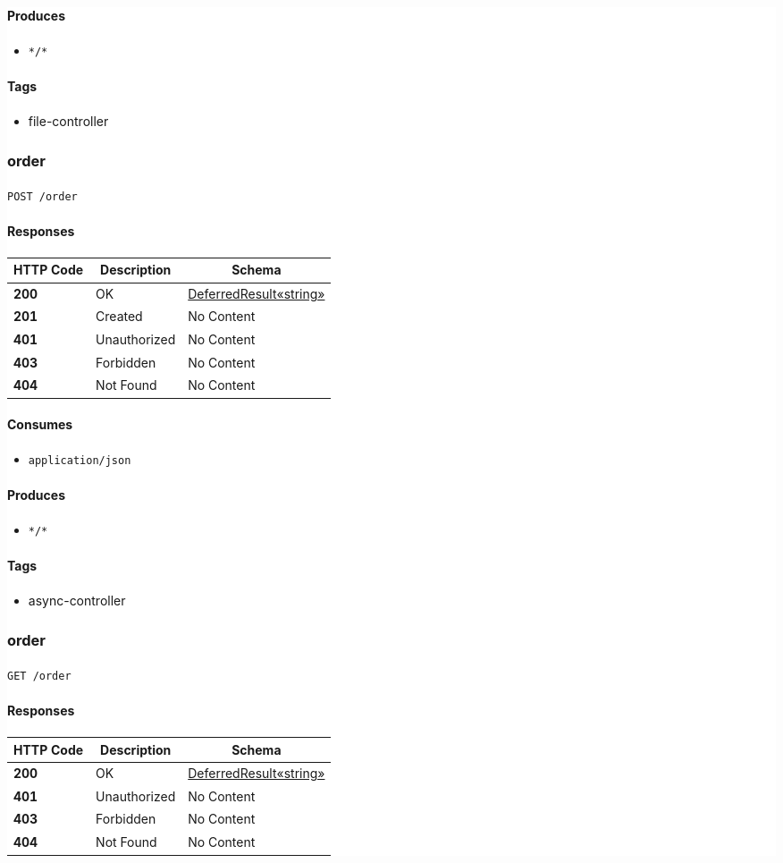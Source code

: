 
#### Produces

* `*/*`


#### Tags

* file-controller


<a name="orderusingpost"></a>
### order
```
POST /order
```


#### Responses

|HTTP Code|Description|Schema|
|---|---|---|
|**200**|OK|[DeferredResult«string»](#54d560f964f28522b9d967755e16a73a)|
|**201**|Created|No Content|
|**401**|Unauthorized|No Content|
|**403**|Forbidden|No Content|
|**404**|Not Found|No Content|


#### Consumes

* `application/json`


#### Produces

* `*/*`


#### Tags

* async-controller


<a name="orderusingget"></a>
### order
```
GET /order
```


#### Responses

|HTTP Code|Description|Schema|
|---|---|---|
|**200**|OK|[DeferredResult«string»](#54d560f964f28522b9d967755e16a73a)|
|**401**|Unauthorized|No Content|
|**403**|Forbidden|No Content|
|**404**|Not Found|No Content|
